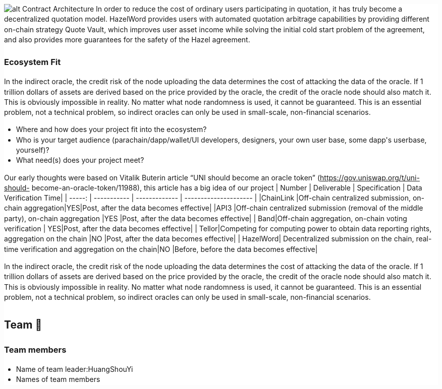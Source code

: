 ![alt Contract Architecture](https://github.com/Hazelword/hzl-sol/blob/main/doc/quote-vault.png)
In order to reduce the cost of ordinary users participating in quotation, it has truly become a decentralized quotation model. HazelWord provides users with automated quotation arbitrage capabilities by providing different on-chain strategy Quote Vault, which improves user asset income while solving the initial cold start problem of the agreement, and also provides more guarantees for the safety of the Hazel agreement.

### Ecosystem Fit

In the indirect oracle, the credit risk of the node uploading the data determines the cost of attacking the data of the oracle. If 1 trillion dollars of assets are derived based on the price provided by the oracle, the credit of the oracle node should also match it. This is obviously impossible in reality. No matter what node randomness is used, it cannot be guaranteed. This is an essential problem, not a technical problem, so indirect oracles can only be used in small-scale, non-financial scenarios.


* Where and how does your project fit into the ecosystem?
* Who is your target audience (parachain/dapp/wallet/UI developers, designers, your own user base, some dapp's userbase, yourself)?
* What need(s) does your project meet?

Our early thoughts were based on Vitalik Buterin article “UNI should become an oracle token” (https://gov.uniswap.org/t/uni-should- become-an-oracle-token/11988), this article has a big idea of our project
| Number | Deliverable | Specification | Data Verification Time|
| -----: | ----------- | ------------- | --------------------- |
|ChainLink |Off-chain centralized submission, on-chain aggregation|YES|Post, after the data becomes effective|
|API3 |Off-chain centralized submission (removal of the middle party), on-chain aggregation |YES |Post, after the data becomes effective|
| Band|Off-chain aggregation, on-chain voting verification | YES|Post, after the data becomes effective|
| Tellor|Competing for computing power to obtain data reporting rights, aggregation on the chain |NO |Post, after the data becomes effective|
| HazelWord| Decentralized submission on the chain, real-time verification and aggregation on the chain|NO |Before, before the data becomes effective|

In the indirect oracle, the credit risk of the node uploading the data determines the cost of attacking the data of the oracle. 
If 1 trillion dollars of assets are derived based on the price provided by the oracle, the credit of the oracle node should also match it.
 This is obviously impossible in reality. No matter what node randomness is used, it cannot be guaranteed. This is an essential problem,
 not a technical problem, so indirect oracles can only be used in small-scale, non-financial scenarios.


## Team :busts_in_silhouette:

### Team members

* Name of team leader:HuangShouYi
* Names of team members 
